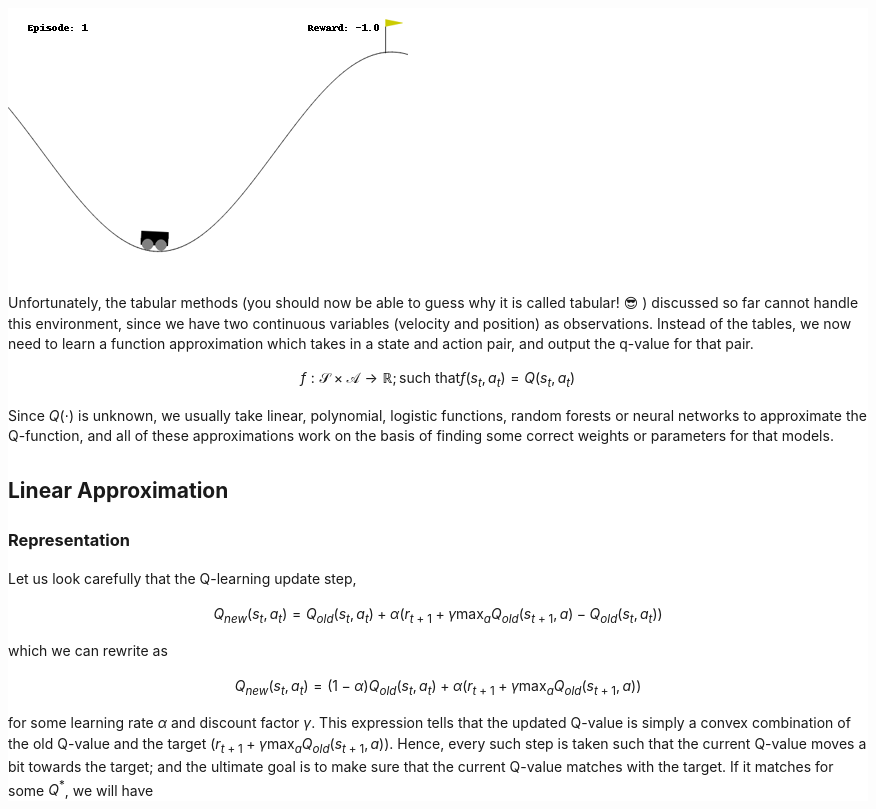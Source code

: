 ![](figure-1.gif)

Unfortunately, the tabular methods (you should now be able to guess why it is called tabular! :sunglasses: ) discussed so far cannot handle this environment, since we have two continuous variables (velocity and position) as observations. Instead of the tables, we now need to learn a function approximation which takes in a state and action pair, and output the q-value for that pair.

$$
f: \mathcal{S} \times \mathcal{A} \rightarrow \mathbb{R};   \text{such that} f(s_t, a_t) = Q(s_t, a_t) 
$$

Since $Q(\cdot)$ is unknown, we usually take linear, polynomial, logistic functions, random forests or neural networks to approximate the Q-function, and all of these approximations work on the basis of finding some correct weights or parameters for that models. 


## Linear Approximation

### Representation

Let us look carefully that the Q-learning update step,

$$
Q_{new}(s_t, a_t) = Q_{old}(s_t, a_t) + \alpha (r_{t+1} + \gamma \max_{a} Q_{old}(s_{t+1}, a) - Q_{old}(s_t, a_t))
$$

which we can rewrite as 

$$
Q_{new}(s_t, a_t) = (1-\alpha)Q_{old}(s_t, a_t) + \alpha (r_{t+1} + \gamma \max_{a} Q_{old}(s_{t+1}, a))
$$

for some learning rate $\alpha$ and discount factor $\gamma$. This expression tells that the updated Q-value is simply a convex combination of the old Q-value and the target $(r_{t+1} + \gamma \max_{a} Q_{old}(s_{t+1}, a))$. Hence, every such step is taken such that the current Q-value moves a bit towards the target; and the ultimate goal is to make sure that the current Q-value matches with the target. If it matches for some $Q^\ast$, we will have 
